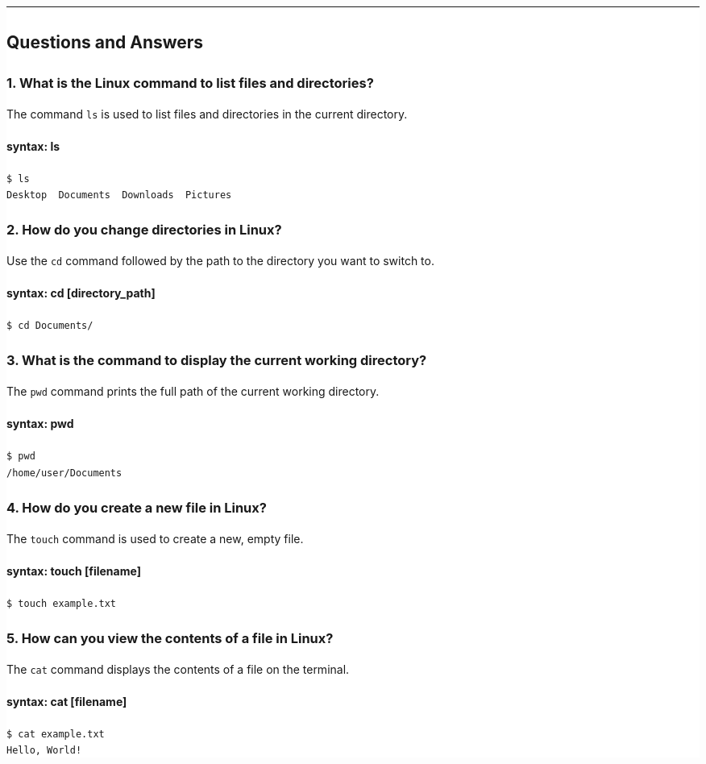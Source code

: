 
---

## **Questions and Answers**

### 1. What is the Linux command to list files and directories?

The command `ls` is used to list files and directories in the current directory.

#### syntax: ls

```bash
$ ls
Desktop  Documents  Downloads  Pictures
```

### 2. How do you change directories in Linux?

Use the `cd` command followed by the path to the directory you want to switch to.

#### syntax: cd [directory_path]

```bash
$ cd Documents/
```

### 3. What is the command to display the current working directory?

The `pwd` command prints the full path of the current working directory.

#### syntax: pwd

```bash
$ pwd
/home/user/Documents
```

### 4. How do you create a new file in Linux?

The `touch` command is used to create a new, empty file.

#### syntax: touch [filename]

```bash
$ touch example.txt
```

### 5. How can you view the contents of a file in Linux?

The `cat` command displays the contents of a file on the terminal.

#### syntax: cat [filename]

```bash
$ cat example.txt
Hello, World!
```
